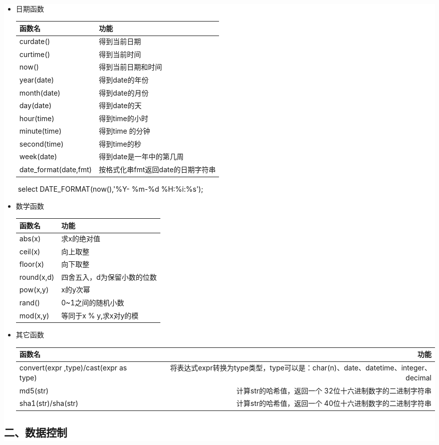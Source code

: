 - 日期函数

  | 函数名                | 功能                              |
  | --------------------- | --------------------------------- |
  | curdate()             | 得到当前日期                      |
  | curtime()             | 得到当前时间                      |
  | now()                 | 得到当前日期和时间                |
  | year(date)            | 得到date的年份                    |
  | month(date)           | 得到date的月份                    |
  | day(date)             | 得到date的天                      |
  | hour(time)            | 得到time的小时                    |
  | minute(time)          | 得到time 的分钟                   |
  | second(time)          | 得到time的秒                      |
  | week(date)            | 得到date是一年中的第几周          |
  | date_format(date,fmt) | 按格式化串fmt返回date的日期字符串 |

   select DATE_FORMAT(now(),'%Y- %m-%d %H:%i:%s');  

- 数学函数

  | 函数名     | 功能                        |
  | ---------- | --------------------------- |
  | abs(x)     | 求x的绝对值                 |
  | ceil(x)    | 向上取整                    |
  | floor(x)   | 向下取整                    |
  | round(x,d) | 四舍五入，d为保留小数的位数 |
  | pow(x,y)   | x的y次幂                    |
  | rand()     | 0~1之间的随机小数           |
  | mod(x,y)   | 等同于x % y,求x对y的模      |

- 其它函数

  | 函数名                                 |                                                         功能 |
  | -------------------------------------- | -----------------------------------------------------------: |
  | convert(expr ,type)/cast(expr as type) | 将表达式expr转换为type类型，type可以是：char(n)、date、datetime、integer、decimal |
  | md5(str)                               |     计算str的哈希值，返回一个 32位十六进制数字的二进制字符串 |
  | sha1(str)/sha(str)                     |     计算str的哈希值，返回一个 40位十六进制数字的二进制字符串 |


## 二、数据控制
